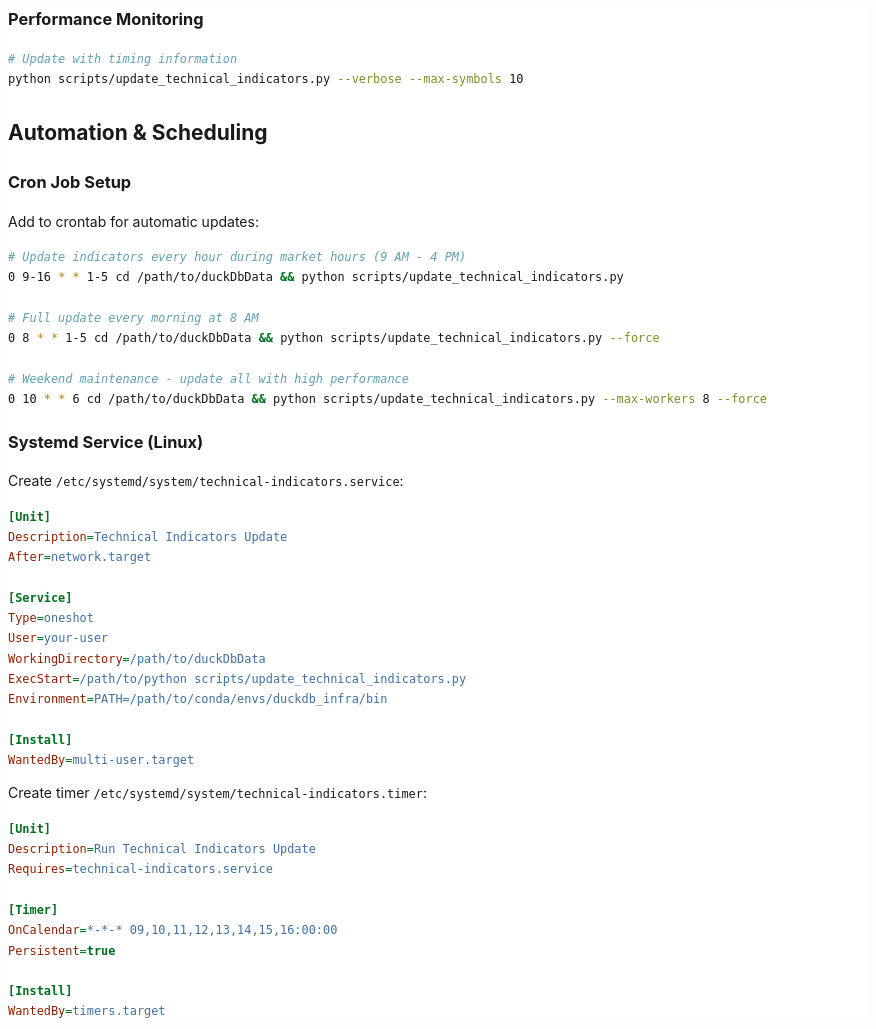 ### Performance Monitoring

```bash
# Update with timing information
python scripts/update_technical_indicators.py --verbose --max-symbols 10
```

## Automation & Scheduling

### Cron Job Setup

Add to crontab for automatic updates:

```bash
# Update indicators every hour during market hours (9 AM - 4 PM)
0 9-16 * * 1-5 cd /path/to/duckDbData && python scripts/update_technical_indicators.py

# Full update every morning at 8 AM
0 8 * * 1-5 cd /path/to/duckDbData && python scripts/update_technical_indicators.py --force

# Weekend maintenance - update all with high performance
0 10 * * 6 cd /path/to/duckDbData && python scripts/update_technical_indicators.py --max-workers 8 --force
```

### Systemd Service (Linux)

Create `/etc/systemd/system/technical-indicators.service`:

```ini
[Unit]
Description=Technical Indicators Update
After=network.target

[Service]
Type=oneshot
User=your-user
WorkingDirectory=/path/to/duckDbData
ExecStart=/path/to/python scripts/update_technical_indicators.py
Environment=PATH=/path/to/conda/envs/duckdb_infra/bin

[Install]
WantedBy=multi-user.target
```

Create timer `/etc/systemd/system/technical-indicators.timer`:

```ini
[Unit]
Description=Run Technical Indicators Update
Requires=technical-indicators.service

[Timer]
OnCalendar=*-*-* 09,10,11,12,13,14,15,16:00:00
Persistent=true

[Install]
WantedBy=timers.target
```
